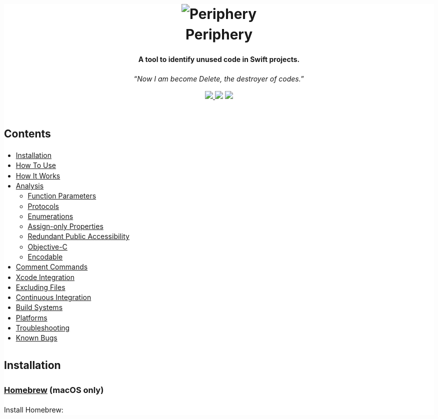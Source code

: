 <h1 align="center">
  <img src="assets/logo.png" alt="Periphery" height="60" />
  <br>
  Periphery
</h1>

<h4 align="center">A tool to identify unused code in Swift projects.</h4>
<p align="center"><q><i>Now I am become Delete, the destroyer of codes.</i></q></p>

<p align="center">
<a href="https://github.com/peripheryapp/periphery/releases/latest">
  <img src="https://img.shields.io/github/release/peripheryapp/periphery.svg?color=008DFF" />
</a>
<img src="https://img.shields.io/badge/platform-macOS%20|%20Linux-008DFF">
<a href="https://github.com/peripheryapp/periphery/actions">
  <img src="https://img.shields.io/github/actions/workflow/status/peripheryapp/periphery/test.yml?branch=master">
</a>
<br>
<br>
</p>

## Contents

- [Installation](#installation)
- [How To Use](#how-to-use)
- [How It Works](#how-it-works)
- [Analysis](#analysis)
  - [Function Parameters](#function-parameters)
  - [Protocols](#protocols-1)
  - [Enumerations](#enumerations)
  - [Assign-only Properties](#assign-only-properties)
  - [Redundant Public Accessibility](#redundant-public-accessibility)
  - [Objective-C](#objective-c)
  - [Encodable](#encodable)
- [Comment Commands](#comment-commands)
- [Xcode Integration](#xcode-integration)
- [Excluding Files](#excluding-files)
- [Continuous Integration](#continuous-integration)
- [Build Systems](#build-systems)
- [Platforms](#platforms)
- [Troubleshooting](#troubleshooting)
- [Known Bugs](#known-bugs)

## Installation

### [Homebrew](https://brew.sh/) (macOS only)

Install Homebrew:
